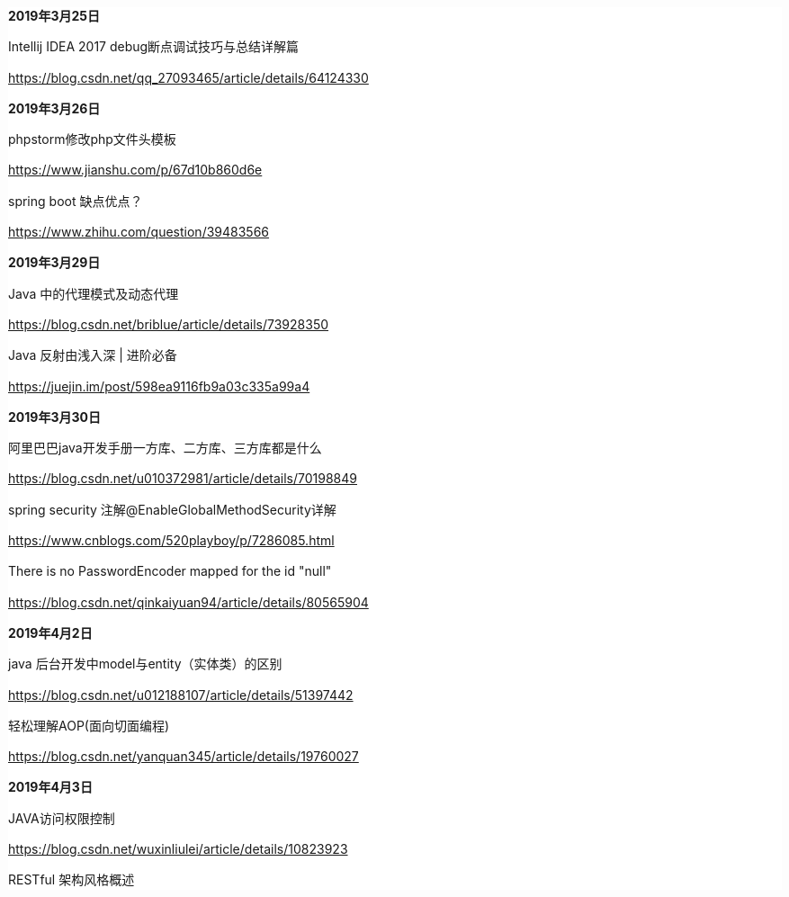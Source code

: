 **2019年3月25日**

Intellij IDEA 2017 debug断点调试技巧与总结详解篇

<https://blog.csdn.net/qq_27093465/article/details/64124330>



**2019年3月26日**

phpstorm修改php文件头模板

<https://www.jianshu.com/p/67d10b860d6e>

spring boot 缺点优点？

<https://www.zhihu.com/question/39483566>





**2019年3月29日**

Java 中的代理模式及动态代理

<https://blog.csdn.net/briblue/article/details/73928350>

Java 反射由浅入深 | 进阶必备

<https://juejin.im/post/598ea9116fb9a03c335a99a4>



**2019年3月30日**

阿里巴巴java开发手册一方库、二方库、三方库都是什么

<https://blog.csdn.net/u010372981/article/details/70198849>

spring security 注解@EnableGlobalMethodSecurity详解

<https://www.cnblogs.com/520playboy/p/7286085.html>

There is no PasswordEncoder mapped for the id "null"

<https://blog.csdn.net/qinkaiyuan94/article/details/80565904>



**2019年4月2日**

java 后台开发中model与entity（实体类）的区别

<https://blog.csdn.net/u012188107/article/details/51397442>

轻松理解AOP(面向切面编程)

<https://blog.csdn.net/yanquan345/article/details/19760027>



**2019年4月3日**

JAVA访问权限控制

<https://blog.csdn.net/wuxinliulei/article/details/10823923>

RESTful 架构风格概述
